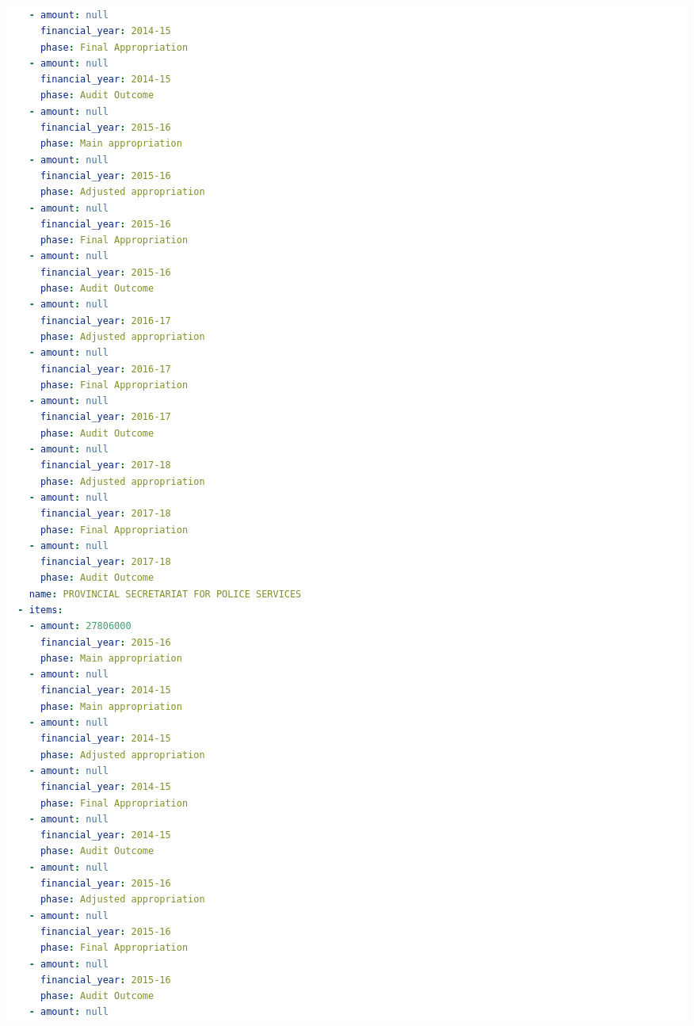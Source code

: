 ```yaml
    - amount: null
      financial_year: 2014-15
      phase: Final Appropriation
    - amount: null
      financial_year: 2014-15
      phase: Audit Outcome
    - amount: null
      financial_year: 2015-16
      phase: Main appropriation
    - amount: null
      financial_year: 2015-16
      phase: Adjusted appropriation
    - amount: null
      financial_year: 2015-16
      phase: Final Appropriation
    - amount: null
      financial_year: 2015-16
      phase: Audit Outcome
    - amount: null
      financial_year: 2016-17
      phase: Adjusted appropriation
    - amount: null
      financial_year: 2016-17
      phase: Final Appropriation
    - amount: null
      financial_year: 2016-17
      phase: Audit Outcome
    - amount: null
      financial_year: 2017-18
      phase: Adjusted appropriation
    - amount: null
      financial_year: 2017-18
      phase: Final Appropriation
    - amount: null
      financial_year: 2017-18
      phase: Audit Outcome
    name: PROVINCIAL SECRETARIAT FOR POLICE SERVICES
  - items:
    - amount: 27806000
      financial_year: 2015-16
      phase: Main appropriation
    - amount: null
      financial_year: 2014-15
      phase: Main appropriation
    - amount: null
      financial_year: 2014-15
      phase: Adjusted appropriation
    - amount: null
      financial_year: 2014-15
      phase: Final Appropriation
    - amount: null
      financial_year: 2014-15
      phase: Audit Outcome
    - amount: null
      financial_year: 2015-16
      phase: Adjusted appropriation
    - amount: null
      financial_year: 2015-16
      phase: Final Appropriation
    - amount: null
      financial_year: 2015-16
      phase: Audit Outcome
    - amount: null
```